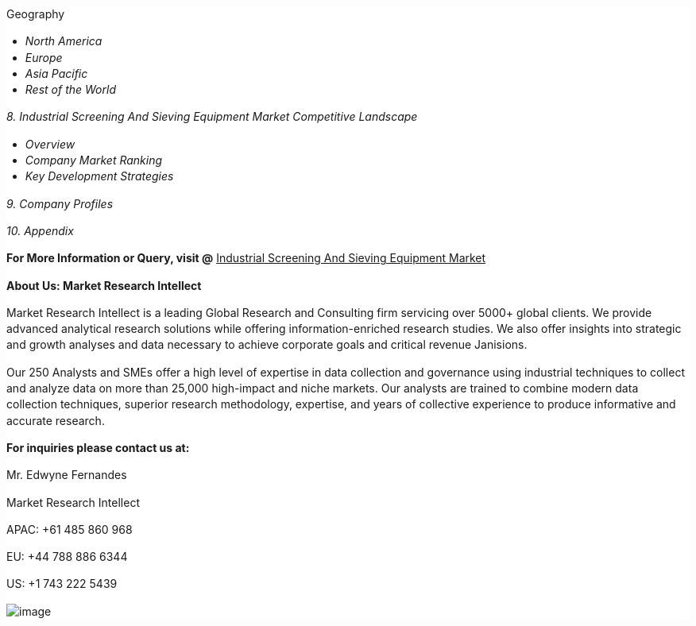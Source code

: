 Geography</span></em></p><ul><li><em><span class="">North America</span></em></li><li><em><span class="">Europe</span></em></li><li><em><span class="">Asia Pacific</span></em></li><li><em><span class="">Rest of the World</span></em></li></ul><p><em><span class="font-[700]">8. Industrial Screening And Sieving Equipment Market Competitive Landscape</span></em></p><ul><li><em><span class="">Overview</span></em></li><li><em><span class="">Company Market Ranking</span></em></li><li><em><span class="">Key Development Strategies</span></em></li></ul><p><em><span class="font-[700]">9. Company Profiles</span></em></p><p><em><span class="font-[700]">10. Appendix</span></em></p><p><span class="font-[700]"><strong>For More Information or Query, visit&nbsp;@</strong>&nbsp;</span><span class="font-[700]"><a href="https://www.marketresearchintellect.com/product/global-industrial-screening-and-sieving-equipment-market-size-and-forecast/?utm_source=Linkedin&utm_medium=016" target="_blank" data-tracking-control-name="article-ssr-frontend-pulse_little-text-block" data-tracking-will-navigate="" data-test-link="">Industrial Screening And Sieving Equipment Market</a></span></p><p><strong><span class="font-[700]">About Us: Market Research Intellect</span></strong></p><p><span class="">Market Research Intellect is a leading Global Research and Consulting firm servicing over 5000+ global clients. We provide advanced analytical research solutions while offering information-enriched research studies.&nbsp;</span>We also offer insights into strategic and growth analyses and data necessary to achieve corporate goals and critical revenue Janisions.</p><p><span class="">Our 250 Analysts and SMEs offer a high level of expertise in data collection and governance using industrial techniques to collect and analyze data on more than 25,000 high-impact and niche markets. Our analysts are trained to combine modern data collection techniques, superior research methodology, expertise, and years of collective experience to produce informative and accurate research.</span></p><p><strong>For inquiries please contact us at:</strong></p><p>Mr. Edwyne Fernandes</p><p>Market Research Intellect</p><p>APAC: +61 485 860 968</p><p>EU: +44 788 886 6344</p><p>US: +1 743 222 5439</p>
![image](https://github.com/user-attachments/assets/e919b02c-5813-465b-906a-d330ca998c83)
